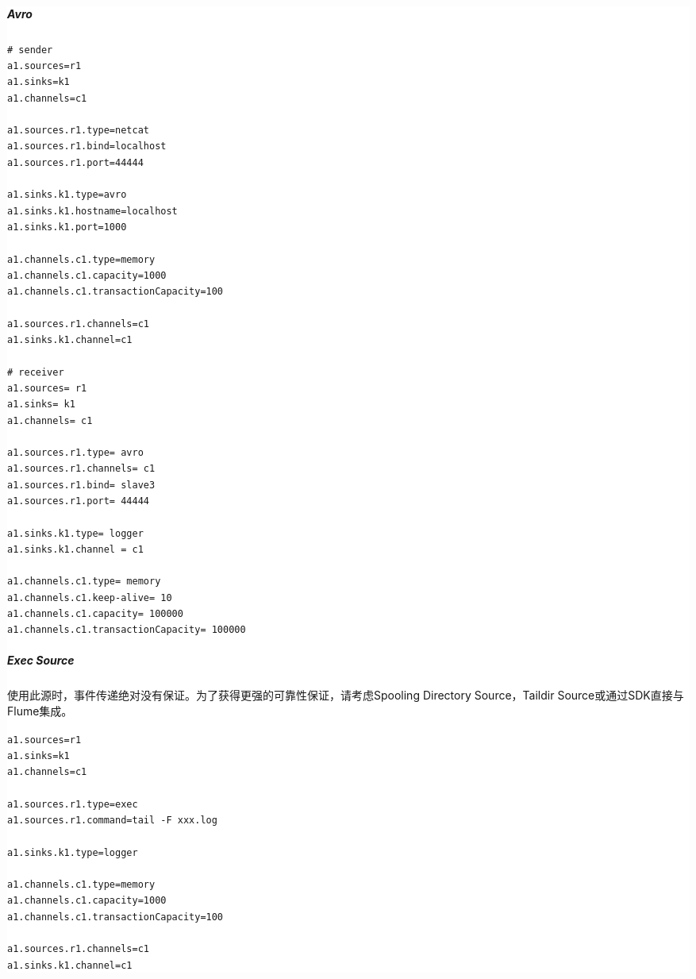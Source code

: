

##### Avro

```properties
# sender
a1.sources=r1
a1.sinks=k1
a1.channels=c1

a1.sources.r1.type=netcat
a1.sources.r1.bind=localhost
a1.sources.r1.port=44444

a1.sinks.k1.type=avro
a1.sinks.k1.hostname=localhost
a1.sinks.k1.port=1000

a1.channels.c1.type=memory
a1.channels.c1.capacity=1000
a1.channels.c1.transactionCapacity=100

a1.sources.r1.channels=c1
a1.sinks.k1.channel=c1

# receiver
a1.sources= r1
a1.sinks= k1
a1.channels= c1

a1.sources.r1.type= avro
a1.sources.r1.channels= c1
a1.sources.r1.bind= slave3
a1.sources.r1.port= 44444

a1.sinks.k1.type= logger
a1.sinks.k1.channel = c1

a1.channels.c1.type= memory
a1.channels.c1.keep-alive= 10
a1.channels.c1.capacity= 100000
a1.channels.c1.transactionCapacity= 100000
```



##### Exec Source

使用此源时，事件传递绝对没有保证。为了获得更强的可靠性保证，请考虑Spooling Directory Source，Taildir Source或通过SDK直接与Flume集成。

```properties
a1.sources=r1
a1.sinks=k1
a1.channels=c1

a1.sources.r1.type=exec
a1.sources.r1.command=tail -F xxx.log

a1.sinks.k1.type=logger

a1.channels.c1.type=memory
a1.channels.c1.capacity=1000
a1.channels.c1.transactionCapacity=100

a1.sources.r1.channels=c1
a1.sinks.k1.channel=c1
```
